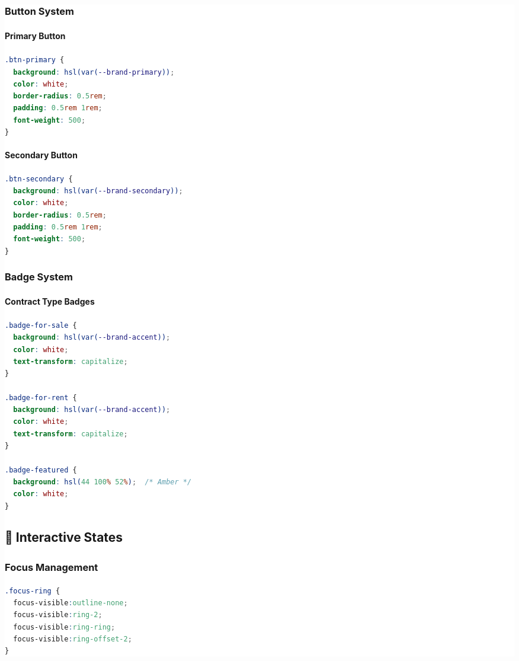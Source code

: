 ### Button System

#### Primary Button
```css
.btn-primary {
  background: hsl(var(--brand-primary));
  color: white;
  border-radius: 0.5rem;
  padding: 0.5rem 1rem;
  font-weight: 500;
}
```

#### Secondary Button
```css
.btn-secondary {
  background: hsl(var(--brand-secondary));
  color: white;
  border-radius: 0.5rem;
  padding: 0.5rem 1rem;
  font-weight: 500;
}
```

### Badge System

#### Contract Type Badges
```css
.badge-for-sale {
  background: hsl(var(--brand-accent));
  color: white;
  text-transform: capitalize;
}

.badge-for-rent {
  background: hsl(var(--brand-accent));
  color: white;
  text-transform: capitalize;
}

.badge-featured {
  background: hsl(44 100% 52%);  /* Amber */
  color: white;
}
```

## 🎯 Interactive States

### Focus Management
```css
.focus-ring {
  focus-visible:outline-none;
  focus-visible:ring-2;
  focus-visible:ring-ring;
  focus-visible:ring-offset-2;
}
```
